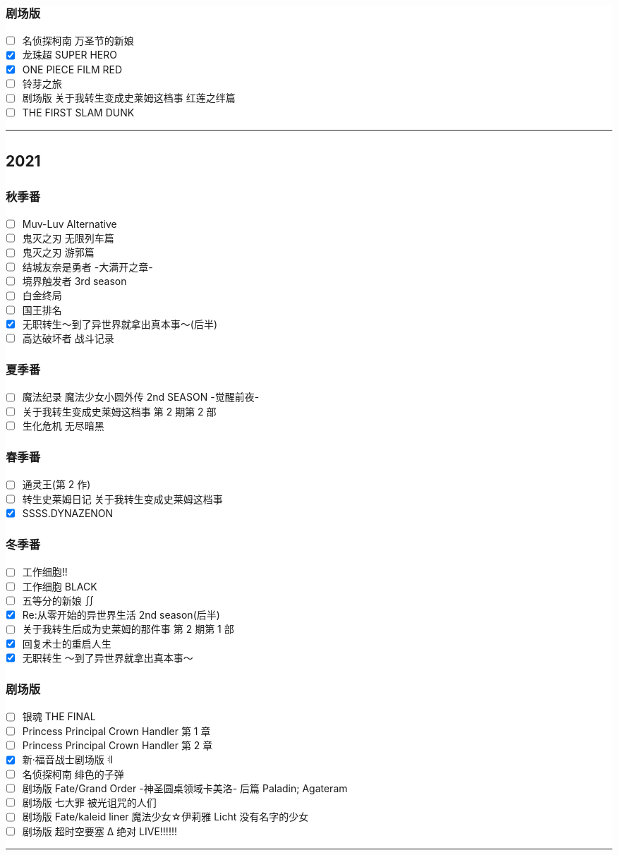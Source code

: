 ### 剧场版

- [ ] 名侦探柯南 万圣节的新娘
- [x] 龙珠超 SUPER HERO
- [x] ONE PIECE FILM RED
- [ ] 铃芽之旅
- [ ] 剧场版 关于我转生变成史莱姆这档事 红莲之绊篇
- [ ] THE FIRST SLAM DUNK

---
  
## 2021

### 秋季番

- [ ] Muv-Luv Alternative
- [ ] 鬼灭之刃 无限列车篇
- [ ] 鬼灭之刃 游郭篇
- [ ] 结城友奈是勇者 -大满开之章-
- [ ] 境界触发者 3rd season
- [ ] 白金终局
- [ ] 国王排名
- [x] 无职转生～到了异世界就拿出真本事～(后半)
- [ ] 高达破坏者 战斗记录

### 夏季番

- [ ] 魔法纪录 魔法少女小圆外传 2nd SEASON -觉醒前夜-
- [ ] 关于我转生变成史莱姆这档事 第 2 期第 2 部
- [ ] 生化危机 无尽暗黑

### 春季番

- [ ] 通灵王(第 2 作)
- [ ] 转生史莱姆日记 关于我转生变成史莱姆这档事
- [x] SSSS.DYNAZENON

### 冬季番

- [ ] 工作细胞!!
- [ ] 工作细胞 BLACK
- [ ] 五等分的新娘 ∬
- [x] Re:从零开始的异世界生活 2nd season(后半)
- [ ] 关于我转生后成为史莱姆的那件事 第 2 期第 1 部
- [x] 回复术士的重启人生
- [x] 无职转生 ～到了异世界就拿出真本事～

### 剧场版

- [ ] 银魂 THE FINAL
- [ ] Princess Principal Crown Handler 第 1 章
- [ ] Princess Principal Crown Handler 第 2 章
- [x] 新·福音战士剧场版 𝄇
- [ ] 名侦探柯南 绯色的子弹
- [ ] 剧场版 Fate/Grand Order -神圣圆桌领域卡美洛- 后篇 Paladin; Agateram
- [ ] 剧场版 七大罪 被光诅咒的人们
- [ ] 剧场版 Fate/kaleid liner 魔法少女☆伊莉雅 Licht 没有名字的少女
- [ ] 剧场版 超时空要塞 Δ 绝对 LIVE!!!!!!

---